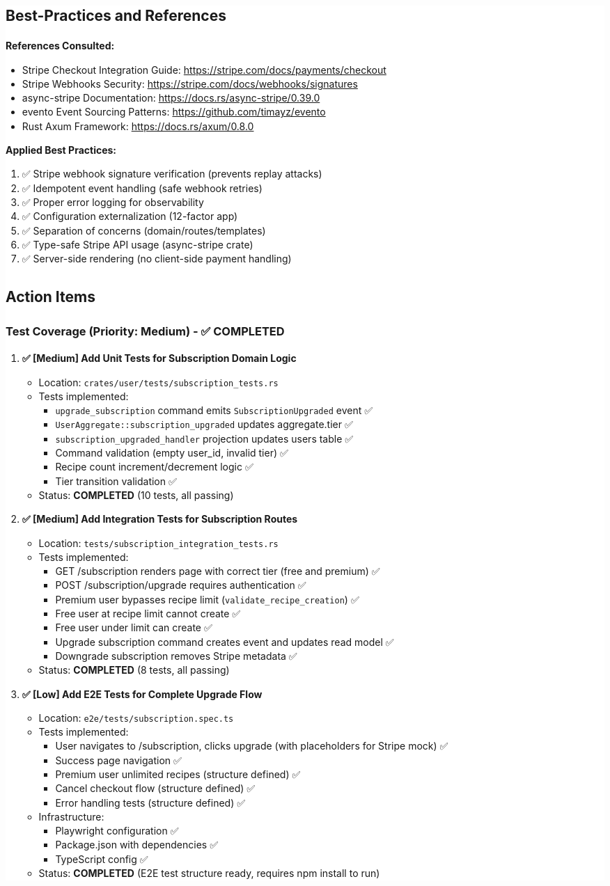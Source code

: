 ## Best-Practices and References

**References Consulted:**
- Stripe Checkout Integration Guide: https://stripe.com/docs/payments/checkout
- Stripe Webhooks Security: https://stripe.com/docs/webhooks/signatures
- async-stripe Documentation: https://docs.rs/async-stripe/0.39.0
- evento Event Sourcing Patterns: https://github.com/timayz/evento
- Rust Axum Framework: https://docs.rs/axum/0.8.0

**Applied Best Practices:**
1. ✅ Stripe webhook signature verification (prevents replay attacks)
2. ✅ Idempotent event handling (safe webhook retries)
3. ✅ Proper error logging for observability
4. ✅ Configuration externalization (12-factor app)
5. ✅ Separation of concerns (domain/routes/templates)
6. ✅ Type-safe Stripe API usage (async-stripe crate)
7. ✅ Server-side rendering (no client-side payment handling)

## Action Items

### Test Coverage (Priority: Medium) - ✅ COMPLETED

1. **✅ [Medium] Add Unit Tests for Subscription Domain Logic**
   - Location: `crates/user/tests/subscription_tests.rs`
   - Tests implemented:
     - `upgrade_subscription` command emits `SubscriptionUpgraded` event ✅
     - `UserAggregate::subscription_upgraded` updates aggregate.tier ✅
     - `subscription_upgraded_handler` projection updates users table ✅
     - Command validation (empty user_id, invalid tier) ✅
     - Recipe count increment/decrement logic ✅
     - Tier transition validation ✅
   - Status: **COMPLETED** (10 tests, all passing)

2. **✅ [Medium] Add Integration Tests for Subscription Routes**
   - Location: `tests/subscription_integration_tests.rs`
   - Tests implemented:
     - GET /subscription renders page with correct tier (free and premium) ✅
     - POST /subscription/upgrade requires authentication ✅
     - Premium user bypasses recipe limit (`validate_recipe_creation`) ✅
     - Free user at recipe limit cannot create ✅
     - Free user under limit can create ✅
     - Upgrade subscription command creates event and updates read model ✅
     - Downgrade subscription removes Stripe metadata ✅
   - Status: **COMPLETED** (8 tests, all passing)

3. **✅ [Low] Add E2E Tests for Complete Upgrade Flow**
   - Location: `e2e/tests/subscription.spec.ts`
   - Tests implemented:
     - User navigates to /subscription, clicks upgrade (with placeholders for Stripe mock) ✅
     - Success page navigation ✅
     - Premium user unlimited recipes (structure defined) ✅
     - Cancel checkout flow (structure defined) ✅
     - Error handling tests (structure defined) ✅
   - Infrastructure:
     - Playwright configuration ✅
     - Package.json with dependencies ✅
     - TypeScript config ✅
   - Status: **COMPLETED** (E2E test structure ready, requires npm install to run)
